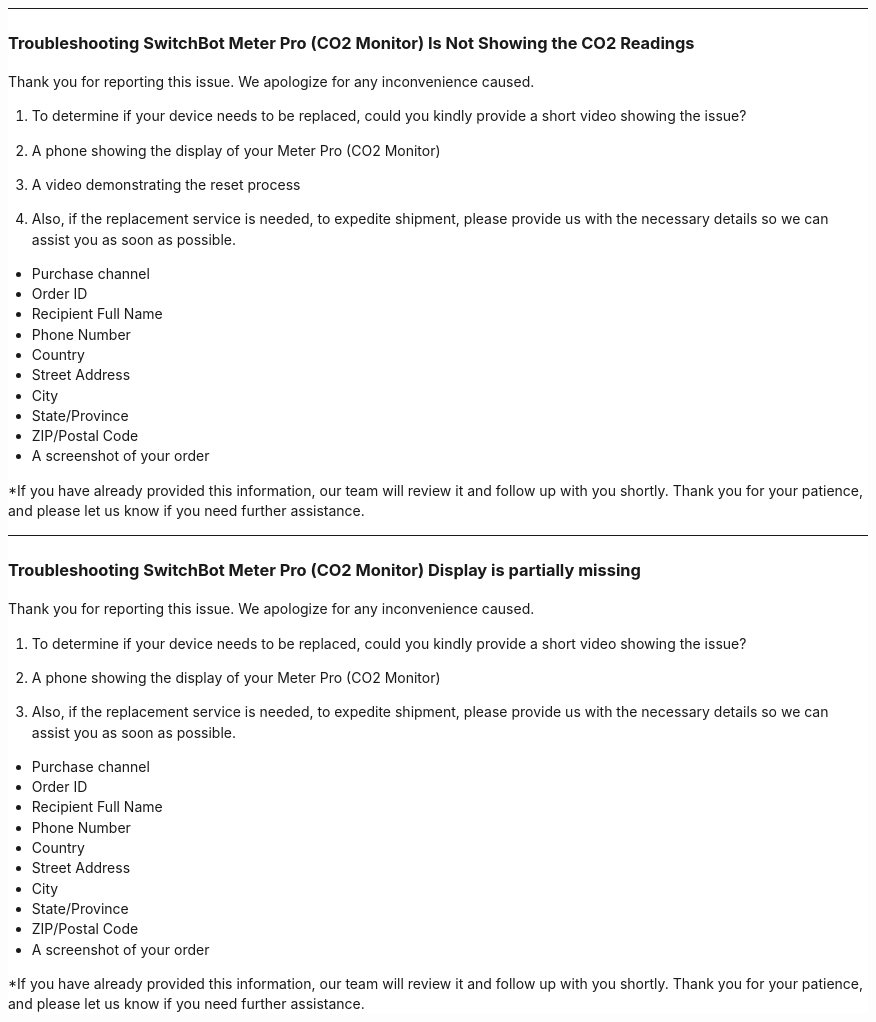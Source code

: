 
---
### Troubleshooting SwitchBot  Meter Pro (CO2 Monitor) Is Not Showing the CO2 Readings

Thank you for reporting this issue. 
We apologize for any inconvenience caused.
1. To determine if your device needs to be replaced, could you kindly provide a short video showing the issue?
  1. A phone showing the display of your Meter Pro (CO2 Monitor)
  2. A video demonstrating the reset process

2. Also, if the replacement service is needed, to expedite shipment, please provide us with the necessary details so we can assist you as soon as possible.
- Purchase channel
- Order ID
- Recipient Full Name
- Phone Number
- Country
- Street Address
- City
- State/Province
- ZIP/Postal Code
- A screenshot of your order

*If you have already provided this information, our team will review it and follow up with you shortly. Thank you for your patience, and please let us know if you need further assistance.


---
### Troubleshooting SwitchBot Meter Pro (CO2 Monitor) Display is partially missing

Thank you for reporting this issue. 
We apologize for any inconvenience caused.
1. To determine if your device needs to be replaced, could you kindly provide a short video showing the issue?
  1. A phone showing the display of your Meter Pro (CO2 Monitor)

2. Also, if the replacement service is needed, to expedite shipment, please provide us with the necessary details so we can assist you as soon as possible.
- Purchase channel
- Order ID
- Recipient Full Name
- Phone Number
- Country
- Street Address
- City
- State/Province
- ZIP/Postal Code
- A screenshot of your order

*If you have already provided this information, our team will review it and follow up with you shortly. Thank you for your patience, and please let us know if you need further assistance.
